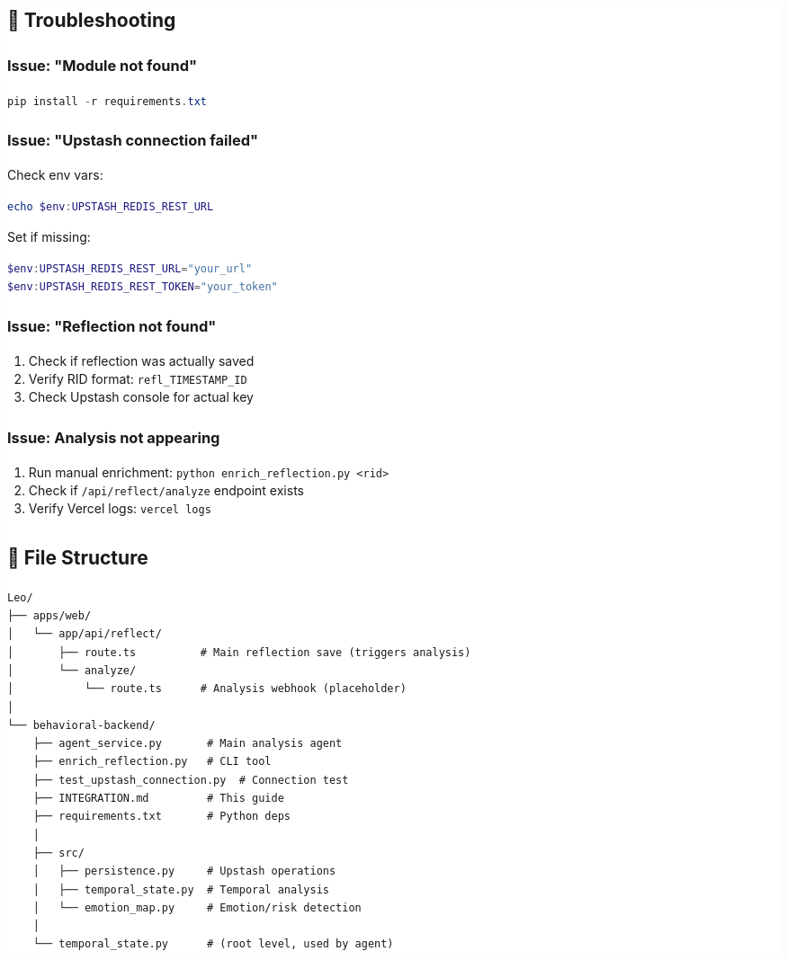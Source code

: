 ## 🐛 Troubleshooting

### Issue: "Module not found"
```powershell
pip install -r requirements.txt
```

### Issue: "Upstash connection failed"
Check env vars:
```powershell
echo $env:UPSTASH_REDIS_REST_URL
```

Set if missing:
```powershell
$env:UPSTASH_REDIS_REST_URL="your_url"
$env:UPSTASH_REDIS_REST_TOKEN="your_token"
```

### Issue: "Reflection not found"
1. Check if reflection was actually saved
2. Verify RID format: `refl_TIMESTAMP_ID`
3. Check Upstash console for actual key

### Issue: Analysis not appearing
1. Run manual enrichment: `python enrich_reflection.py <rid>`
2. Check if `/api/reflect/analyze` endpoint exists
3. Verify Vercel logs: `vercel logs`

## 📁 File Structure

```
Leo/
├── apps/web/
│   └── app/api/reflect/
│       ├── route.ts          # Main reflection save (triggers analysis)
│       └── analyze/
│           └── route.ts      # Analysis webhook (placeholder)
│
└── behavioral-backend/
    ├── agent_service.py       # Main analysis agent
    ├── enrich_reflection.py   # CLI tool
    ├── test_upstash_connection.py  # Connection test
    ├── INTEGRATION.md         # This guide
    ├── requirements.txt       # Python deps
    │
    ├── src/
    │   ├── persistence.py     # Upstash operations
    │   ├── temporal_state.py  # Temporal analysis
    │   └── emotion_map.py     # Emotion/risk detection
    │
    └── temporal_state.py      # (root level, used by agent)
```
